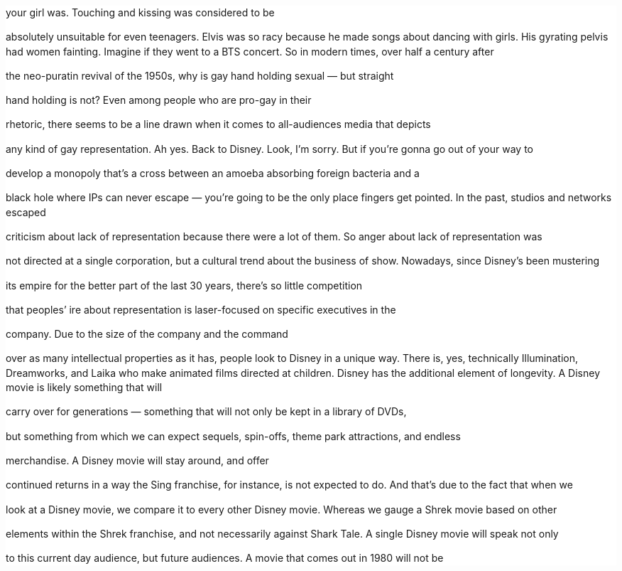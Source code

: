 your girl was. Touching and kissing was considered to be

absolutely unsuitable for even teenagers. Elvis was so racy because he made
songs about dancing with girls. His gyrating pelvis had women fainting. Imagine
if they went to a BTS concert. So in modern times, over half a century after

the neo-puratin revival of the 1950s, why is gay hand holding sexual — but
straight

hand holding is not? Even among people who are pro-gay in their

rhetoric, there seems to be a line drawn when it comes to all-audiences media
that depicts

any kind of gay representation. Ah yes. Back to Disney. Look, I’m sorry. But if
you’re gonna go out of your way to

develop a monopoly that’s a cross between an amoeba absorbing foreign bacteria
and a

black hole where IPs can never escape — you’re going to be the only place
fingers get pointed. In the past, studios and networks escaped

criticism about lack of representation because there were a lot of them. So
anger about lack of representation was

not directed at a single corporation, but a cultural trend about the business of
show. Nowadays, since Disney’s been mustering

its empire for the better part of the last 30 years, there’s so little
competition

that peoples’ ire about representation is laser-focused on specific executives
in the

company. Due to the size of the company and the command

over as many intellectual properties as it has, people look to Disney in a
unique way. There is, yes, technically Illumination, Dreamworks, and Laika who
make animated films directed at children. Disney has the additional element of
longevity. A Disney movie is likely something that will

carry over for generations — something that will not only be kept in a library
of DVDs,

but something from which we can expect sequels, spin-offs, theme park
attractions, and endless

merchandise. A Disney movie will stay around, and offer

continued returns in a way the Sing franchise, for instance, is not expected to
do. And that’s due to the fact that when we

look at a Disney movie, we compare it to every other Disney movie. Whereas we
gauge a Shrek movie based on other

elements within the Shrek franchise, and not necessarily against Shark Tale. A
single Disney movie will speak not only

to this current day audience, but future audiences. A movie that comes out in
1980 will not be
